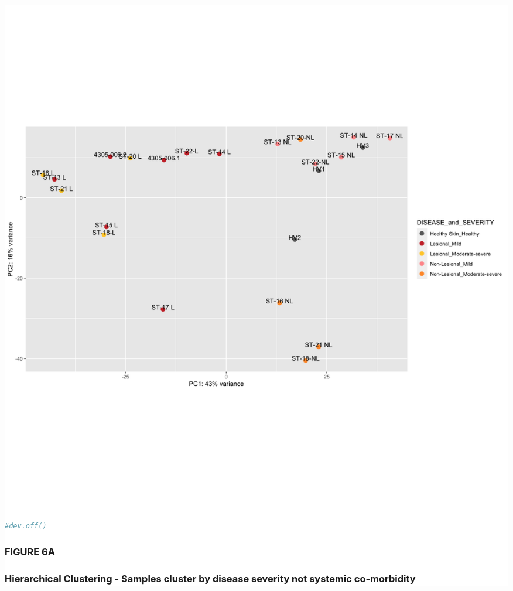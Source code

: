 ![](PS_SAMPLES_PART_4_PSEUDO_BULK_ANALYSIS_Final_files/figure-gfm/unnamed-chunk-12-1.png)

``` r
#dev.off()
```

### FIGURE 6A

### Hierarchical Clustering - Samples cluster by disease severity not systemic co-morbidity
